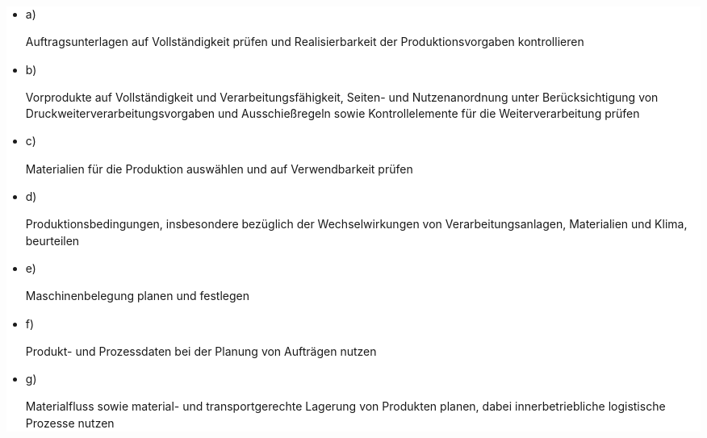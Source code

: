</td>

<td style="border-right: 0.5pt solid ; border-bottom: 0.5pt solid ; " align="left" valign="top" charoff="50">

  - a)
    
    <div>
    
    Auftragsunterlagen auf Vollständigkeit prüfen und Realisierbarkeit
    der Produktionsvorgaben kontrollieren
    
    </div>

  - b)
    
    <div>
    
    Vorprodukte auf Vollständigkeit und Verarbeitungsfähigkeit, Seiten-
    und Nutzenanordnung unter Berücksichtigung von
    Druckweiterverarbeitungsvorgaben und Ausschießregeln sowie
    Kontrollelemente für die Weiterverarbeitung prüfen
    
    </div>

  - c)
    
    <div>
    
    Materialien für die Produktion auswählen und auf Verwendbarkeit
    prüfen
    
    </div>

  - d)
    
    <div>
    
    Produktionsbedingungen, insbesondere bezüglich der Wechselwirkungen
    von Verarbeitungsanlagen, Materialien und Klima, beurteilen
    
    </div>

  - e)
    
    <div>
    
    Maschinenbelegung planen und festlegen
    
    </div>

  - f)
    
    <div>
    
    Produkt- und Prozessdaten bei der Planung von Aufträgen nutzen
    
    </div>

  - g)
    
    <div>
    
    Materialfluss sowie material- und transportgerechte Lagerung von
    Produkten planen, dabei innerbetriebliche logistische Prozesse
    nutzen
    